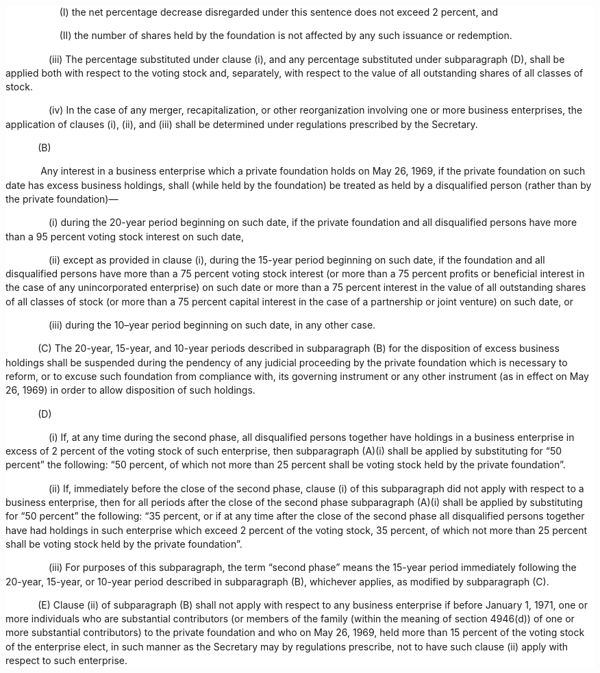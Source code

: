                     (I) the net percentage decrease disregarded under this sentence does not exceed 2 percent, and

                    (II) the number of shares held by the foundation is not affected by any such issuance or redemption.

                (iii) The percentage substituted under clause (i), and any percentage substituted under subparagraph (D), shall be applied both with respect to the voting stock and, separately, with respect to the value of all outstanding shares of all classes of stock.

                (iv) In the case of any merger, recapitalization, or other reorganization involving one or more business enterprises, the application of clauses (i), (ii), and (iii) shall be determined under regulations prescribed by the Secretary.

            (B)

             Any interest in a business enterprise which a private foundation holds on May 26, 1969, if the private foundation on such date has excess business holdings, shall (while held by the foundation) be treated as held by a disqualified person (rather than by the private foundation)—

                (i) during the 20-year period beginning on such date, if the private foundation and all disqualified persons have more than a 95 percent voting stock interest on such date,

                (ii) except as provided in clause (i), during the 15-year period beginning on such date, if the foundation and all disqualified persons have more than a 75 percent voting stock interest (or more than a 75 percent profits or beneficial interest in the case of any unincorporated enterprise) on such date or more than a 75 percent interest in the value of all outstanding shares of all classes of stock (or more than a 75 percent capital interest in the case of a partnership or joint venture) on such date, or

                (iii) during the 10–year period beginning on such date, in any other case.

            (C) The 20-year, 15-year, and 10-year periods described in subparagraph (B) for the disposition of excess business holdings shall be suspended during the pendency of any judicial proceeding by the private foundation which is necessary to reform, or to excuse such foundation from compliance with, its governing instrument or any other instrument (as in effect on May 26, 1969) in order to allow disposition of such holdings.

            (D)

                (i) If, at any time during the second phase, all disqualified persons together have holdings in a business enterprise in excess of 2 percent of the voting stock of such enterprise, then subparagraph (A)(i) shall be applied by substituting for “50 percent” the following: “50 percent, of which not more than 25 percent shall be voting stock held by the private foundation”.

                (ii) If, immediately before the close of the second phase, clause (i) of this subparagraph did not apply with respect to a business enterprise, then for all periods after the close of the second phase subparagraph (A)(i) shall be applied by substituting for “50 percent” the following: “35 percent, or if at any time after the close of the second phase all disqualified persons together have had holdings in such enterprise which exceed 2 percent of the voting stock, 35 percent, of which not more than 25 percent shall be voting stock held by the private foundation”.

                (iii) For purposes of this subparagraph, the term “second phase” means the 15-year period immediately following the 20-year, 15-year, or 10-year period described in subparagraph (B), whichever applies, as modified by subparagraph (C).

            (E) Clause (ii) of subparagraph (B) shall not apply with respect to any business enterprise if before January 1, 1971, one or more individuals who are substantial contributors (or members of the family (within the meaning of section 4946(d)) of one or more substantial contributors) to the private foundation and who on May 26, 1969, held more than 15 percent of the voting stock of the enterprise elect, in such manner as the Secretary may by regulations prescribe, not to have such clause (ii) apply with respect to such enterprise.
